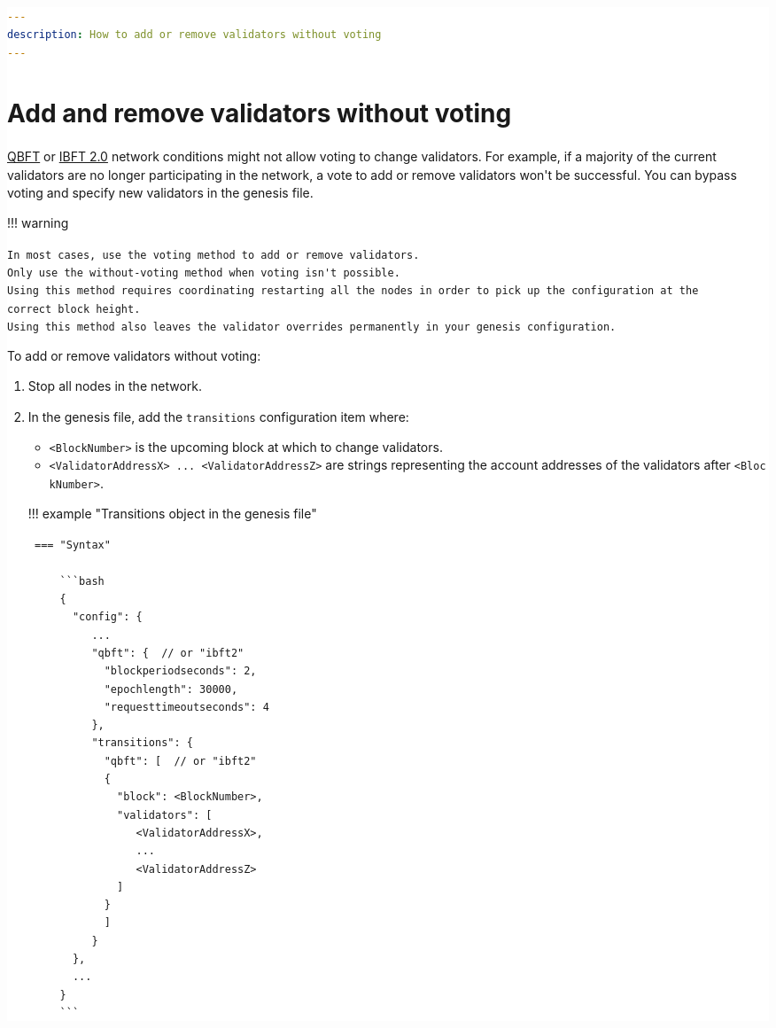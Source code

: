 ```yaml
---
description: How to add or remove validators without voting
---
```


# Add and remove validators without voting

[QBFT](../Configure/Consensus-Protocols/QBFT.md) or [IBFT 2.0](../Configure/Consensus-Protocols/IBFT.md) network
conditions might not allow voting to change validators.
For example, if a majority of the current validators are no longer participating in the network, a vote to add or
remove validators won't be successful.
You can bypass voting and specify new validators in the genesis file.

!!! warning

    In most cases, use the voting method to add or remove validators.
    Only use the without-voting method when voting isn't possible.
    Using this method requires coordinating restarting all the nodes in order to pick up the configuration at the
    correct block height.
    Using this method also leaves the validator overrides permanently in your genesis configuration.

To add or remove validators without voting:

1. Stop all nodes in the network.
1. In the genesis file, add the `transitions` configuration item where:

    * `<BlockNumber>` is the upcoming block at which to change validators.
    * `<ValidatorAddressX> ... <ValidatorAddressZ>` are strings representing the account addresses
      of the validators after `<BlockNumber>`.

    !!! example "Transitions object in the genesis file"

        === "Syntax"

            ```bash
            {
              "config": {
                 ...
                 "qbft": {  // or "ibft2"
                   "blockperiodseconds": 2,
                   "epochlength": 30000,
                   "requesttimeoutseconds": 4
                 },
                 "transitions": {
                   "qbft": [  // or "ibft2"
                   {
                     "block": <BlockNumber>,
                     "validators": [
                        <ValidatorAddressX>,
                        ...
                        <ValidatorAddressZ>
                     ]
                   }
                   ]
                 }
              },
              ...
            }
            ```
